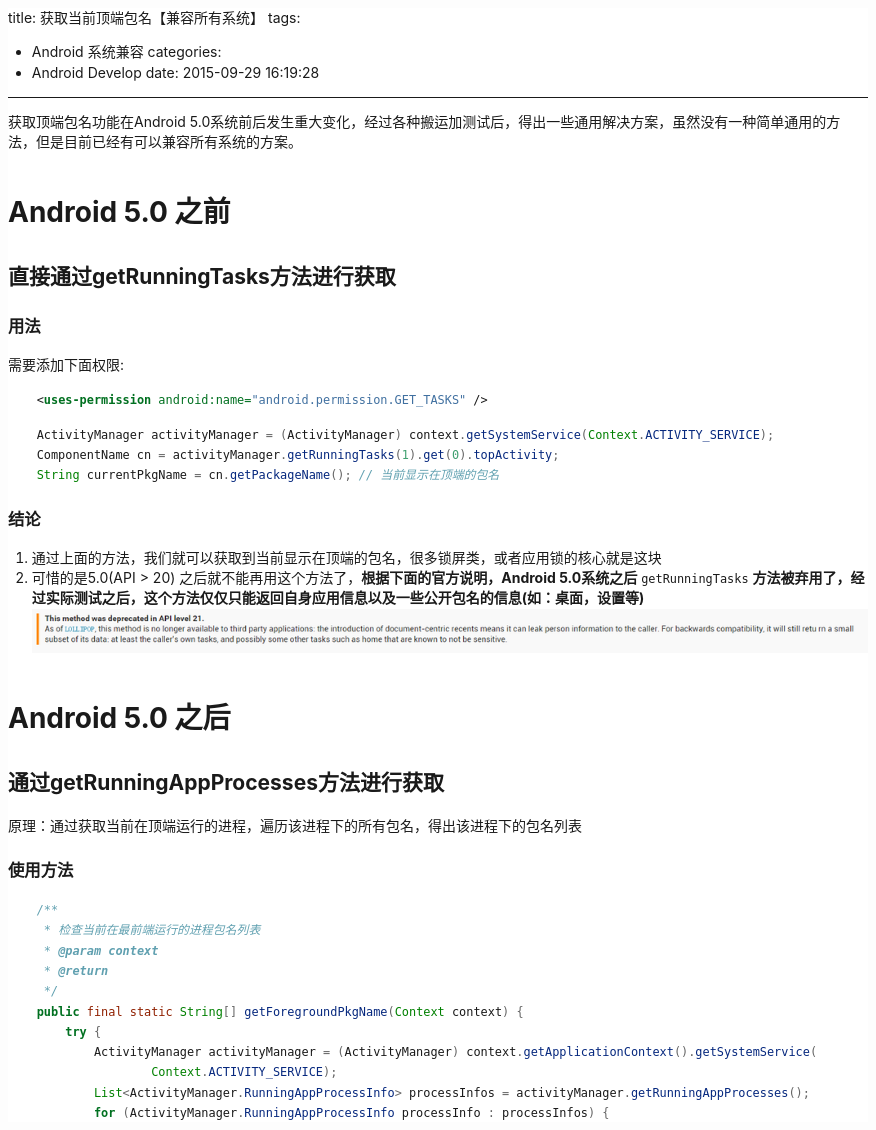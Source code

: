 title: 获取当前顶端包名【兼容所有系统】
tags:
  - Android 系统兼容 
categories: 
  - Android Develop
date: 2015-09-29 16:19:28
---

获取顶端包名功能在Android 5.0系统前后发生重大变化，经过各种搬运加测试后，得出一些通用解决方案，虽然没有一种简单通用的方法，但是目前已经有可以兼容所有系统的方案。


# Android 5.0 之前

## 直接通过getRunningTasks方法进行获取

### 用法

需要添加下面权限:

```xml
    <uses-permission android:name="android.permission.GET_TASKS" />
```

```java
    ActivityManager activityManager = (ActivityManager) context.getSystemService(Context.ACTIVITY_SERVICE);
    ComponentName cn = activityManager.getRunningTasks(1).get(0).topActivity;
    String currentPkgName = cn.getPackageName(); // 当前显示在顶端的包名
```
### 结论

1. 通过上面的方法，我们就可以获取到当前显示在顶端的包名，很多锁屏类，或者应用锁的核心就是这块
2. 可惜的是5.0(API > 20) 之后就不能再用这个方法了，**根据下面的官方说明，Android 5.0系统之后** ``getRunningTasks`` **方法被弃用了，经过实际测试之后，这个方法仅仅只能返回自身应用信息以及一些公开包名的信息(如：桌面，设置等)**
    ![](/img/获取当前顶端包名/1.png)


# Android 5.0 之后

## 通过getRunningAppProcesses方法进行获取

原理：通过获取当前在顶端运行的进程，遍历该进程下的所有包名，得出该进程下的包名列表

### 使用方法

```java
    /**
     * 检查当前在最前端运行的进程包名列表
     * @param context
     * @return 
     */
    public final static String[] getForegroundPkgName(Context context) {
        try {
            ActivityManager activityManager = (ActivityManager) context.getApplicationContext().getSystemService(
                    Context.ACTIVITY_SERVICE);
            List<ActivityManager.RunningAppProcessInfo> processInfos = activityManager.getRunningAppProcesses();
            for (ActivityManager.RunningAppProcessInfo processInfo : processInfos) {
```